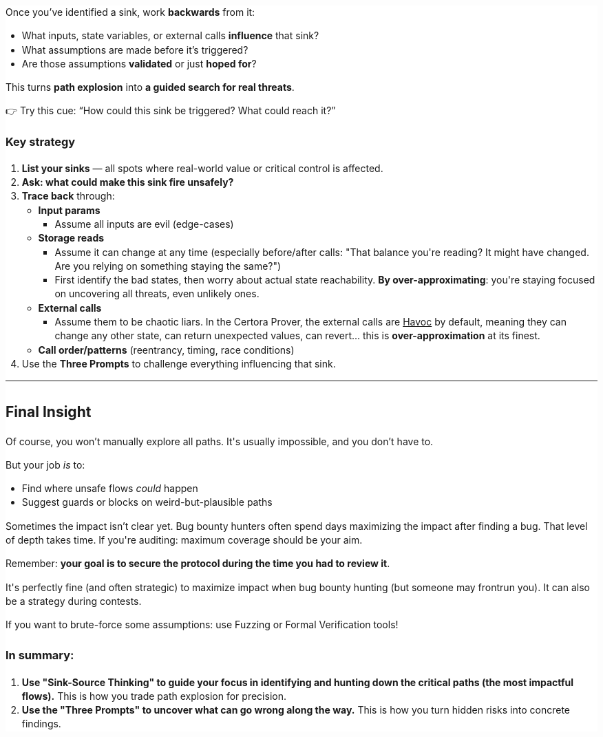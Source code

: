 Once you’ve identified a sink, work **backwards** from it:

- What inputs, state variables, or external calls **influence** that sink?
- What assumptions are made before it’s triggered?
- Are those assumptions **validated** or just **hoped for**?

This turns **path explosion** into **a guided search for real threats**.

👉 Try this cue: “How could this sink be triggered? What could reach it?”

### **Key strategy**

1. **List your sinks** — all spots where real-world value or critical control is affected.
2. **Ask: what could make this sink fire unsafely?**
3. **Trace back** through:
   - **Input params**
     - Assume all inputs are evil (edge-cases)
   - **Storage reads**
     - Assume it can change at any time (especially before/after calls: "That balance you're reading? It might have changed. Are you relying on something staying the same?")
     - First identify the bad states, then worry about actual state reachability. **By over-approximating**: you're staying focused on uncovering all threats, even unlikely ones.
   - **External calls**
     - Assume them to be chaotic liars. In the Certora Prover, the external calls are [Havoc](https://docs.certora.com/en/latest/docs/cvl/statements.html#havoc-statements) by default, meaning they can change any other state, can return unexpected values, can revert... this is **over-approximation** at its finest.
   - **Call order/patterns** (reentrancy, timing, race conditions)
4. Use the **Three Prompts** to challenge everything influencing that sink.

---

## Final Insight

Of course, you won’t manually explore all paths. It's usually impossible, and you don’t have to.

But your job *is* to:

- Find where unsafe flows *could* happen
- Suggest guards or blocks on weird-but-plausible paths

Sometimes the impact isn’t clear yet. Bug bounty hunters often spend days maximizing the impact after finding a bug. That level of depth takes time. If you're auditing: maximum coverage should be your aim.

Remember: **your goal is to secure the protocol during the time you had to review it**.

It's perfectly fine (and often strategic) to maximize impact when bug bounty hunting (but someone may frontrun you). It can also be a strategy during contests.

If you want to brute-force some assumptions: use Fuzzing or Formal Verification tools!

### **In summary:**

1. **Use "Sink-Source Thinking" to guide your focus in identifying and hunting down the critical paths (the most impactful flows).** This is how you trade path explosion for precision.
2. **Use the "Three Prompts" to uncover what can go wrong along the way.** This is how you turn hidden risks into concrete findings.
